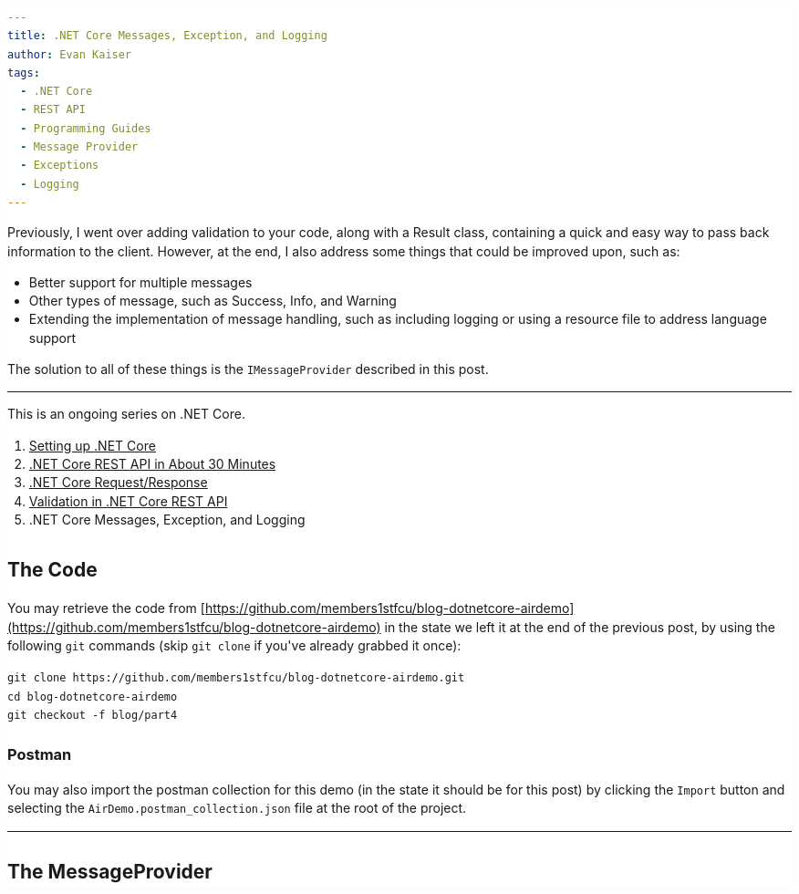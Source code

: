 ```yaml
---
title: .NET Core Messages, Exception, and Logging
author: Evan Kaiser
tags:
  - .NET Core
  - REST API
  - Programming Guides
  - Message Provider
  - Exceptions
  - Logging
---
```


Previously, I went over adding validation to your code, along with a Result class, containing a quick and easy way to pass back information to the client. However, at the end, I also address some things that could be improved upon, such as:

* Better support for multiple messages
* Other types of message, such as Success, Info, and Warning
* Extending the implementation of message handling, such as including logging or using a resource file to address language support

The solution to all of these things is the `IMessageProvider` described in this post.

***
This is an ongoing series on .NET Core.

1. [Setting up .NET Core](../setting-up-dotnet-core)
2. [.NET Core REST API in About 30 Minutes](../dotnet-core-rest-api-in-about-30-minutes)
3. [.NET Core Request/Response](../dotnet-core-request-response)
4. [Validation in .NET Core REST API](../validation-in-dotnet-core-rest-api)
5. .NET Core Messages, Exception, and Logging

## The Code

You may retrieve the code from [https://github.com/members1stfcu/blog-dotnetcore-airdemo](https://github.com/members1stfcu/blog-dotnetcore-airdemo) in the state we left it at the end of the previous post, by using the following `git` commands (skip `git clone` if you've already grabbed it once):

```
git clone https://github.com/members1stfcu/blog-dotnetcore-airdemo.git
cd blog-dotnetcore-airdemo
git checkout -f blog/part4
```

### Postman

You may also import the postman collection for this demo (in the state it should be for this post) by clicking the `Import` button and selecting the `AirDemo.postman_collection.json` file at the root of the project.

***
## The MessageProvider
